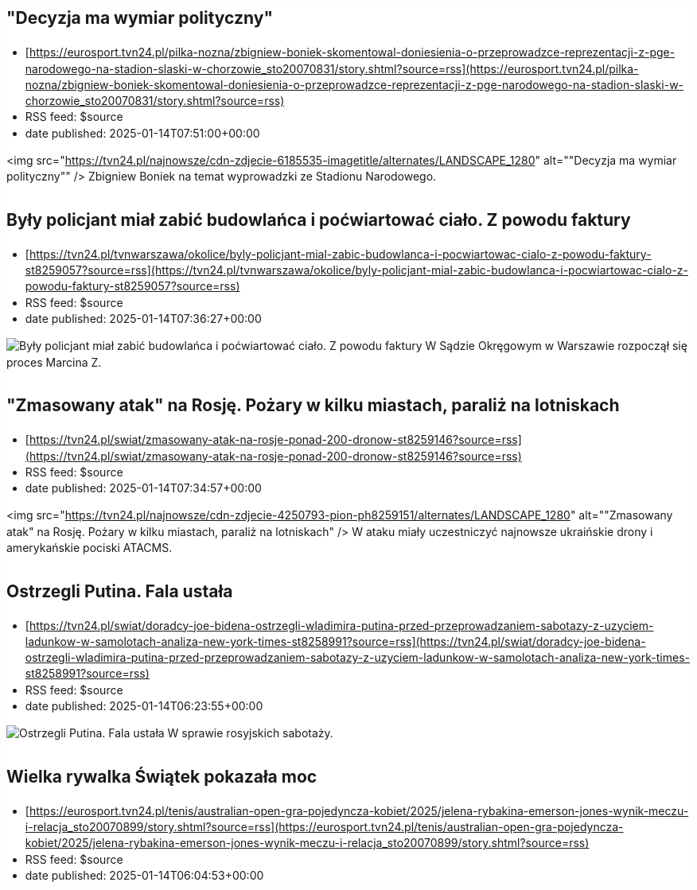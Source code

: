## "Decyzja ma wymiar polityczny"
 - [https://eurosport.tvn24.pl/pilka-nozna/zbigniew-boniek-skomentowal-doniesienia-o-przeprowadzce-reprezentacji-z-pge-narodowego-na-stadion-slaski-w-chorzowie_sto20070831/story.shtml?source=rss](https://eurosport.tvn24.pl/pilka-nozna/zbigniew-boniek-skomentowal-doniesienia-o-przeprowadzce-reprezentacji-z-pge-narodowego-na-stadion-slaski-w-chorzowie_sto20070831/story.shtml?source=rss)
 - RSS feed: $source
 - date published: 2025-01-14T07:51:00+00:00

<img src="https://tvn24.pl/najnowsze/cdn-zdjecie-6185535-imagetitle/alternates/LANDSCAPE_1280" alt=""Decyzja ma wymiar polityczny"" />
    Zbigniew Boniek na temat wyprowadzki ze Stadionu Narodowego.

## Były policjant miał zabić budowlańca i poćwiartować ciało. Z powodu faktury
 - [https://tvn24.pl/tvnwarszawa/okolice/byly-policjant-mial-zabic-budowlanca-i-pocwiartowac-cialo-z-powodu-faktury-st8259057?source=rss](https://tvn24.pl/tvnwarszawa/okolice/byly-policjant-mial-zabic-budowlanca-i-pocwiartowac-cialo-z-powodu-faktury-st8259057?source=rss)
 - RSS feed: $source
 - date published: 2025-01-14T07:36:27+00:00

<img src="https://tvn24.pl/najnowsze/cdn-zdjecie-8m67tn-sad-okregowy-w-warszawie-4736288/alternates/LANDSCAPE_1280" alt="Były policjant miał zabić budowlańca i poćwiartować ciało. Z powodu faktury" />
    W Sądzie Okręgowym w Warszawie rozpoczął się proces Marcina Z.

## "Zmasowany atak" na Rosję. Pożary w kilku miastach, paraliż na lotniskach
 - [https://tvn24.pl/swiat/zmasowany-atak-na-rosje-ponad-200-dronow-st8259146?source=rss](https://tvn24.pl/swiat/zmasowany-atak-na-rosje-ponad-200-dronow-st8259146?source=rss)
 - RSS feed: $source
 - date published: 2025-01-14T07:34:57+00:00

<img src="https://tvn24.pl/najnowsze/cdn-zdjecie-4250793-pion-ph8259151/alternates/LANDSCAPE_1280" alt=""Zmasowany atak" na Rosję. Pożary w kilku miastach, paraliż na lotniskach" />
    W ataku miały uczestniczyć najnowsze ukraińskie drony i amerykańskie pociski ATACMS.

## Ostrzegli Putina. Fala ustała
 - [https://tvn24.pl/swiat/doradcy-joe-bidena-ostrzegli-wladimira-putina-przed-przeprowadzaniem-sabotazy-z-uzyciem-ladunkow-w-samolotach-analiza-new-york-times-st8258991?source=rss](https://tvn24.pl/swiat/doradcy-joe-bidena-ostrzegli-wladimira-putina-przed-przeprowadzaniem-sabotazy-z-uzyciem-ladunkow-w-samolotach-analiza-new-york-times-st8258991?source=rss)
 - RSS feed: $source
 - date published: 2025-01-14T06:23:55+00:00

<img src="https://tvn24.pl/najnowsze/cdn-zdjecie-4392652-wladimir-putin-ph8238953/alternates/LANDSCAPE_1280" alt="Ostrzegli Putina. Fala ustała" />
    W sprawie rosyjskich sabotaży.

## Wielka rywalka Świątek pokazała moc
 - [https://eurosport.tvn24.pl/tenis/australian-open-gra-pojedyncza-kobiet/2025/jelena-rybakina-emerson-jones-wynik-meczu-i-relacja_sto20070899/story.shtml?source=rss](https://eurosport.tvn24.pl/tenis/australian-open-gra-pojedyncza-kobiet/2025/jelena-rybakina-emerson-jones-wynik-meczu-i-relacja_sto20070899/story.shtml?source=rss)
 - RSS feed: $source
 - date published: 2025-01-14T06:04:53+00:00
